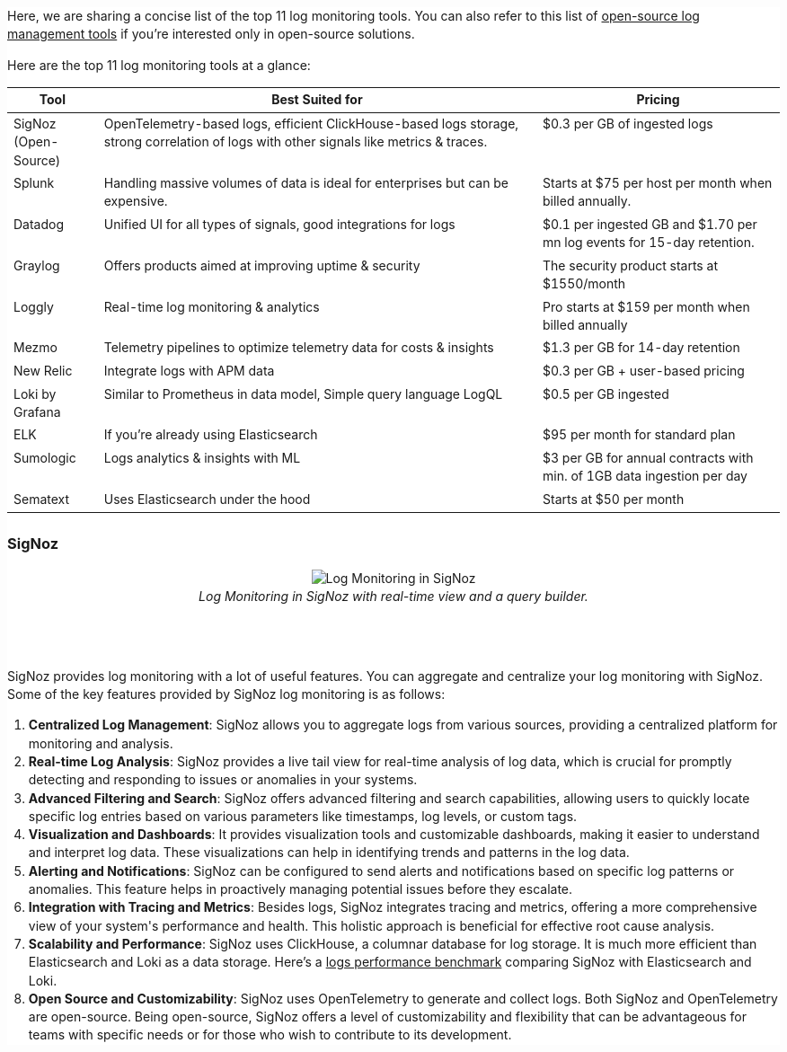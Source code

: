 Here, we are sharing a concise list of the top 11 log monitoring tools. You can also refer to this list of [open-source log management tools](https://signoz.io/blog/open-source-log-management/) if you’re interested only in open-source solutions.

Here are the top 11 log monitoring tools at a glance:

| Tool                 | Best Suited for                                                                                                                         | Pricing                                                                |
| -------------------- | --------------------------------------------------------------------------------------------------------------------------------------- | ---------------------------------------------------------------------- |
| SigNoz (Open-Source) | OpenTelemetry-based logs, efficient ClickHouse-based logs storage, strong correlation of logs with other signals like metrics & traces. | $0.3 per GB of ingested logs                                           |
| Splunk               | Handling massive volumes of data is ideal for enterprises but can be expensive.                                                         | Starts at $75 per host per month when billed annually.                 |
| Datadog              | Unified UI for all types of signals, good integrations for logs                                                                         | $0.1 per ingested GB and $1.70 per mn log events for 15-day retention. |
| Graylog              | Offers products aimed at improving uptime & security                                                                                    | The security product starts at $1550/month                             |
| Loggly               | Real-time log monitoring & analytics                                                                                                    | Pro starts at $159 per month when billed annually                      |
| Mezmo                | Telemetry pipelines to optimize telemetry data for costs & insights                                                                     | $1.3 per GB for 14-day retention                                       |
| New Relic            | Integrate logs with APM data                                                                                                            | $0.3 per GB + user-based pricing                                       |
| Loki by Grafana      | Similar to Prometheus in data model, Simple query language LogQL                                                                        | $0.5 per GB ingested                                                   |
| ELK                  | If you’re already using Elasticsearch                                                                                                   | $95 per month for standard plan                                        |
| Sumologic            | Logs analytics & insights with ML                                                                                                       | $3 per GB for annual contracts with min. of 1GB data ingestion per day |
| Sematext             | Uses Elasticsearch under the hood                                                                                                       | Starts at $50 per month                                                |

### SigNoz

<figure data-zoomable align='center'>
    <img className="box-shadowed-image" src="/img/blog/2024/01/log-monitoring-signoz.webp" alt="Log Monitoring in SigNoz"/>
    <figcaption><i>Log Monitoring in SigNoz with real-time view and a query builder.</i></figcaption>
</figure>

<br></br>

SigNoz provides log monitoring with a lot of useful features. You can aggregate and centralize your log monitoring with SigNoz. Some of the key features provided by SigNoz log monitoring is as follows:

1. **Centralized Log Management**: SigNoz allows you to aggregate logs from various sources, providing a centralized platform for monitoring and analysis.
2. **Real-time Log Analysis**: SigNoz provides a live tail view for real-time analysis of log data, which is crucial for promptly detecting and responding to issues or anomalies in your systems.
3. **Advanced Filtering and Search**: SigNoz offers advanced filtering and search capabilities, allowing users to quickly locate specific log entries based on various parameters like timestamps, log levels, or custom tags.
4. **Visualization and Dashboards**: It provides visualization tools and customizable dashboards, making it easier to understand and interpret log data. These visualizations can help in identifying trends and patterns in the log data.
5. **Alerting and Notifications**: SigNoz can be configured to send alerts and notifications based on specific log patterns or anomalies. This feature helps in proactively managing potential issues before they escalate.
6. **Integration with Tracing and Metrics**: Besides logs, SigNoz integrates tracing and metrics, offering a more comprehensive view of your system's performance and health. This holistic approach is beneficial for effective root cause analysis.
7. **Scalability and Performance**: SigNoz uses ClickHouse, a columnar database for log storage. It is much more efficient than Elasticsearch and Loki as a data storage. Here’s a [logs performance benchmark](https://signoz.io/blog/logs-performance-benchmark/) comparing SigNoz with Elasticsearch and Loki.
8. **Open Source and Customizability**: SigNoz uses OpenTelemetry to generate and collect logs. Both SigNoz and OpenTelemetry are open-source. Being open-source, SigNoz offers a level of customizability and flexibility that can be advantageous for teams with specific needs or for those who wish to contribute to its development.
